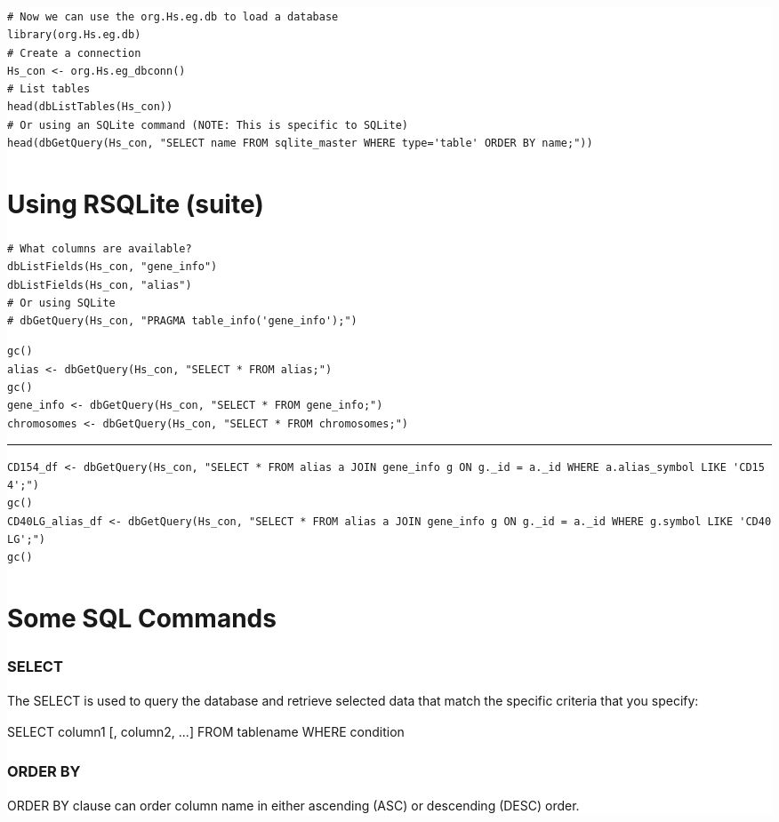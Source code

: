 ```{r load-Hs-library, cache=FALSE}
# Now we can use the org.Hs.eg.db to load a database
library(org.Hs.eg.db)
# Create a connection
Hs_con <- org.Hs.eg_dbconn()
# List tables
head(dbListTables(Hs_con))
# Or using an SQLite command (NOTE: This is specific to SQLite)
head(dbGetQuery(Hs_con, "SELECT name FROM sqlite_master WHERE type='table' ORDER BY name;"))
```

Using RSQLite (suite)
===============================

```{r fields, cache=FALSE}
# What columns are available?
dbListFields(Hs_con, "gene_info")
dbListFields(Hs_con, "alias")
# Or using SQLite
# dbGetQuery(Hs_con, "PRAGMA table_info('gene_info');")
```

```{r select-all, cache=FALSE}
gc()
alias <- dbGetQuery(Hs_con, "SELECT * FROM alias;")
gc()
gene_info <- dbGetQuery(Hs_con, "SELECT * FROM gene_info;")
chromosomes <- dbGetQuery(Hs_con, "SELECT * FROM chromosomes;")
```

-------------

```{r join, cache=FALSE}
CD154_df <- dbGetQuery(Hs_con, "SELECT * FROM alias a JOIN gene_info g ON g._id = a._id WHERE a.alias_symbol LIKE 'CD154';")
gc()
CD40LG_alias_df <- dbGetQuery(Hs_con, "SELECT * FROM alias a JOIN gene_info g ON g._id = a._id WHERE g.symbol LIKE 'CD40LG';")
gc()
```

Some SQL Commands
============

### SELECT

The SELECT is used to query the database and retrieve selected data that match the specific criteria that you specify:

SELECT column1 [, column2, ...] 
FROM tablename 
WHERE condition 

### ORDER BY

ORDER BY clause can order column name in either ascending (ASC) or descending (DESC) order.
